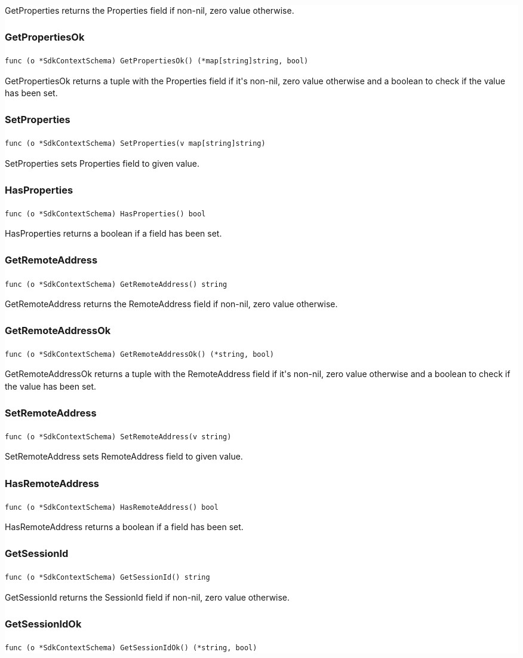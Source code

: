 GetProperties returns the Properties field if non-nil, zero value otherwise.

### GetPropertiesOk

`func (o *SdkContextSchema) GetPropertiesOk() (*map[string]string, bool)`

GetPropertiesOk returns a tuple with the Properties field if it's non-nil, zero value otherwise
and a boolean to check if the value has been set.

### SetProperties

`func (o *SdkContextSchema) SetProperties(v map[string]string)`

SetProperties sets Properties field to given value.

### HasProperties

`func (o *SdkContextSchema) HasProperties() bool`

HasProperties returns a boolean if a field has been set.

### GetRemoteAddress

`func (o *SdkContextSchema) GetRemoteAddress() string`

GetRemoteAddress returns the RemoteAddress field if non-nil, zero value otherwise.

### GetRemoteAddressOk

`func (o *SdkContextSchema) GetRemoteAddressOk() (*string, bool)`

GetRemoteAddressOk returns a tuple with the RemoteAddress field if it's non-nil, zero value otherwise
and a boolean to check if the value has been set.

### SetRemoteAddress

`func (o *SdkContextSchema) SetRemoteAddress(v string)`

SetRemoteAddress sets RemoteAddress field to given value.

### HasRemoteAddress

`func (o *SdkContextSchema) HasRemoteAddress() bool`

HasRemoteAddress returns a boolean if a field has been set.

### GetSessionId

`func (o *SdkContextSchema) GetSessionId() string`

GetSessionId returns the SessionId field if non-nil, zero value otherwise.

### GetSessionIdOk

`func (o *SdkContextSchema) GetSessionIdOk() (*string, bool)`
